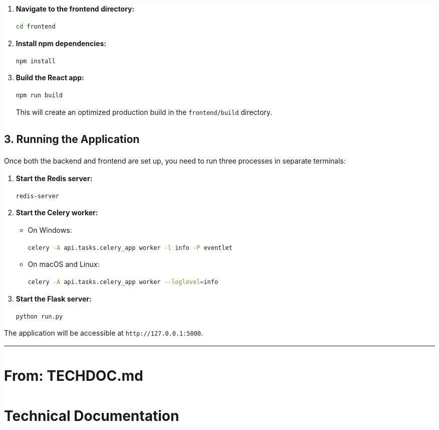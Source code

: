 1.  **Navigate to the frontend directory:**

    ```bash
    cd frontend
    ```

2.  **Install npm dependencies:**

    ```bash
    npm install
    ```

3.  **Build the React app:**

    ```bash
    npm run build
    ```
    This will create an optimized production build in the `frontend/build` directory.

## 3. Running the Application

Once both the backend and frontend are set up, you need to run three processes in separate terminals:

1.  **Start the Redis server:**

    ```bash
    redis-server
    ```

2.  **Start the Celery worker:**

    *   On Windows:
        ```bash
        celery -A api.tasks.celery_app worker -l info -P eventlet
        ```

    *   On macOS and Linux:
        ```bash
        celery -A api.tasks.celery_app worker --loglevel=info
        ```

3.  **Start the Flask server:**

    ```bash
    python run.py
    ```

The application will be accessible at `http://127.0.0.1:5000`.

---

# From: TECHDOC.md

# Technical Documentation
